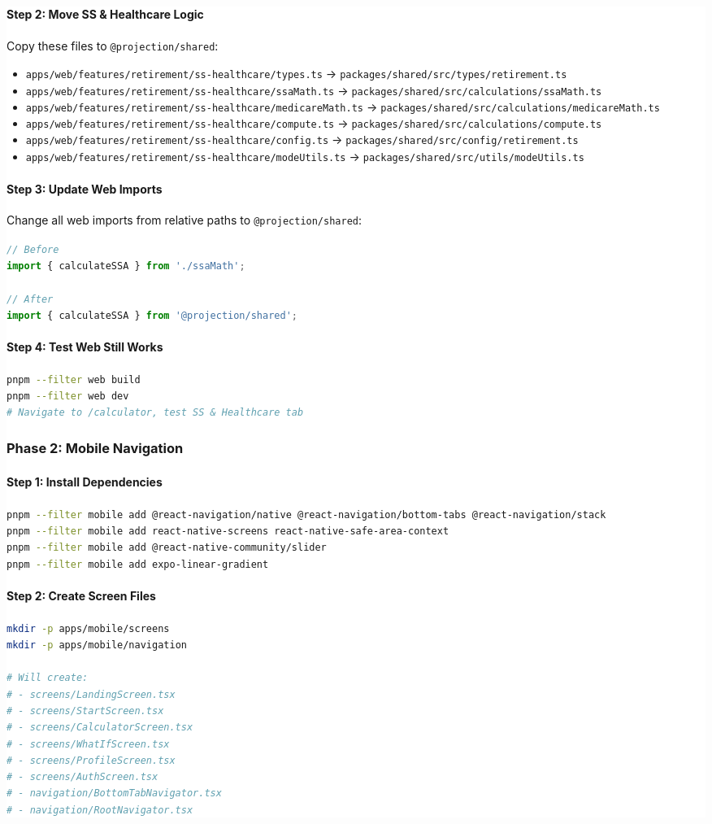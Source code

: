 #### Step 2: Move SS & Healthcare Logic
Copy these files to `@projection/shared`:
- `apps/web/features/retirement/ss-healthcare/types.ts` → `packages/shared/src/types/retirement.ts`
- `apps/web/features/retirement/ss-healthcare/ssaMath.ts` → `packages/shared/src/calculations/ssaMath.ts`
- `apps/web/features/retirement/ss-healthcare/medicareMath.ts` → `packages/shared/src/calculations/medicareMath.ts`
- `apps/web/features/retirement/ss-healthcare/compute.ts` → `packages/shared/src/calculations/compute.ts`
- `apps/web/features/retirement/ss-healthcare/config.ts` → `packages/shared/src/config/retirement.ts`
- `apps/web/features/retirement/ss-healthcare/modeUtils.ts` → `packages/shared/src/utils/modeUtils.ts`

#### Step 3: Update Web Imports
Change all web imports from relative paths to `@projection/shared`:
```typescript
// Before
import { calculateSSA } from './ssaMath';

// After
import { calculateSSA } from '@projection/shared';
```

#### Step 4: Test Web Still Works
```bash
pnpm --filter web build
pnpm --filter web dev
# Navigate to /calculator, test SS & Healthcare tab
```

### Phase 2: Mobile Navigation

#### Step 1: Install Dependencies
```bash
pnpm --filter mobile add @react-navigation/native @react-navigation/bottom-tabs @react-navigation/stack
pnpm --filter mobile add react-native-screens react-native-safe-area-context
pnpm --filter mobile add @react-native-community/slider
pnpm --filter mobile add expo-linear-gradient
```

#### Step 2: Create Screen Files
```bash
mkdir -p apps/mobile/screens
mkdir -p apps/mobile/navigation

# Will create:
# - screens/LandingScreen.tsx
# - screens/StartScreen.tsx
# - screens/CalculatorScreen.tsx
# - screens/WhatIfScreen.tsx
# - screens/ProfileScreen.tsx
# - screens/AuthScreen.tsx
# - navigation/BottomTabNavigator.tsx
# - navigation/RootNavigator.tsx
```
